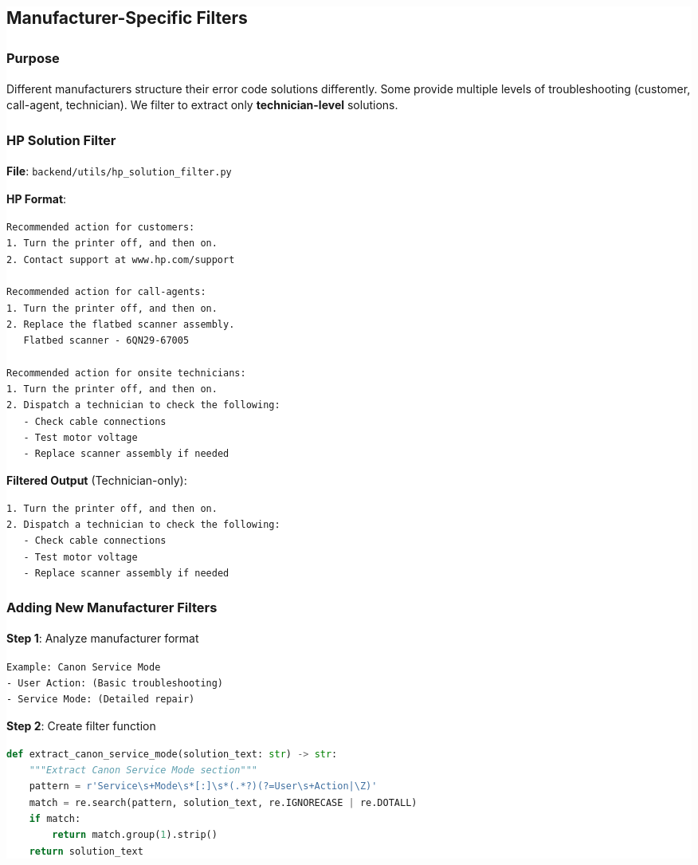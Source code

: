 
## Manufacturer-Specific Filters

### Purpose

Different manufacturers structure their error code solutions differently. Some provide multiple levels of troubleshooting (customer, call-agent, technician). We filter to extract only **technician-level** solutions.

### HP Solution Filter

**File**: `backend/utils/hp_solution_filter.py`

**HP Format**:
```
Recommended action for customers:
1. Turn the printer off, and then on.
2. Contact support at www.hp.com/support

Recommended action for call-agents:
1. Turn the printer off, and then on.
2. Replace the flatbed scanner assembly.
   Flatbed scanner - 6QN29-67005

Recommended action for onsite technicians:
1. Turn the printer off, and then on.
2. Dispatch a technician to check the following:
   - Check cable connections
   - Test motor voltage
   - Replace scanner assembly if needed
```

**Filtered Output** (Technician-only):
```
1. Turn the printer off, and then on.
2. Dispatch a technician to check the following:
   - Check cable connections
   - Test motor voltage
   - Replace scanner assembly if needed
```

### Adding New Manufacturer Filters

**Step 1**: Analyze manufacturer format
```
Example: Canon Service Mode
- User Action: (Basic troubleshooting)
- Service Mode: (Detailed repair)
```

**Step 2**: Create filter function
```python
def extract_canon_service_mode(solution_text: str) -> str:
    """Extract Canon Service Mode section"""
    pattern = r'Service\s+Mode\s*[:]\s*(.*?)(?=User\s+Action|\Z)'
    match = re.search(pattern, solution_text, re.IGNORECASE | re.DOTALL)
    if match:
        return match.group(1).strip()
    return solution_text
```
